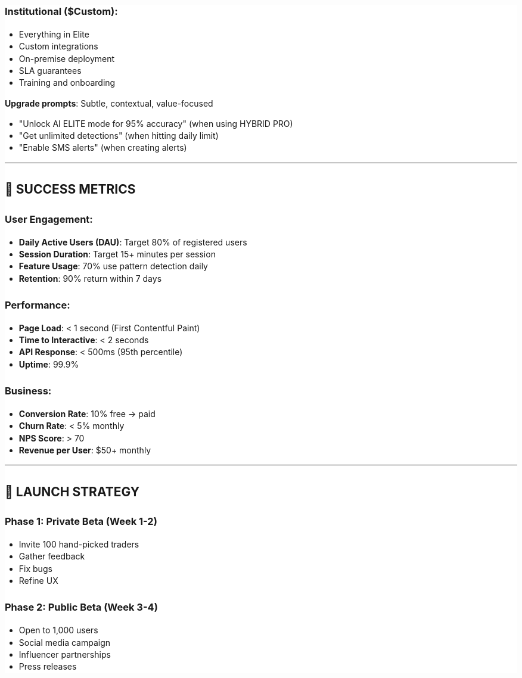 ### Institutional ($Custom):
- Everything in Elite
- Custom integrations
- On-premise deployment
- SLA guarantees
- Training and onboarding

**Upgrade prompts**: Subtle, contextual, value-focused
- "Unlock AI ELITE mode for 95% accuracy" (when using HYBRID PRO)
- "Get unlimited detections" (when hitting daily limit)
- "Enable SMS alerts" (when creating alerts)

---

## 🎯 SUCCESS METRICS

### User Engagement:
- **Daily Active Users (DAU)**: Target 80% of registered users
- **Session Duration**: Target 15+ minutes per session
- **Feature Usage**: 70% use pattern detection daily
- **Retention**: 90% return within 7 days

### Performance:
- **Page Load**: < 1 second (First Contentful Paint)
- **Time to Interactive**: < 2 seconds
- **API Response**: < 500ms (95th percentile)
- **Uptime**: 99.9%

### Business:
- **Conversion Rate**: 10% free → paid
- **Churn Rate**: < 5% monthly
- **NPS Score**: > 70
- **Revenue per User**: $50+ monthly

---

## 🚀 LAUNCH STRATEGY

### Phase 1: Private Beta (Week 1-2)
- Invite 100 hand-picked traders
- Gather feedback
- Fix bugs
- Refine UX

### Phase 2: Public Beta (Week 3-4)
- Open to 1,000 users
- Social media campaign
- Influencer partnerships
- Press releases
